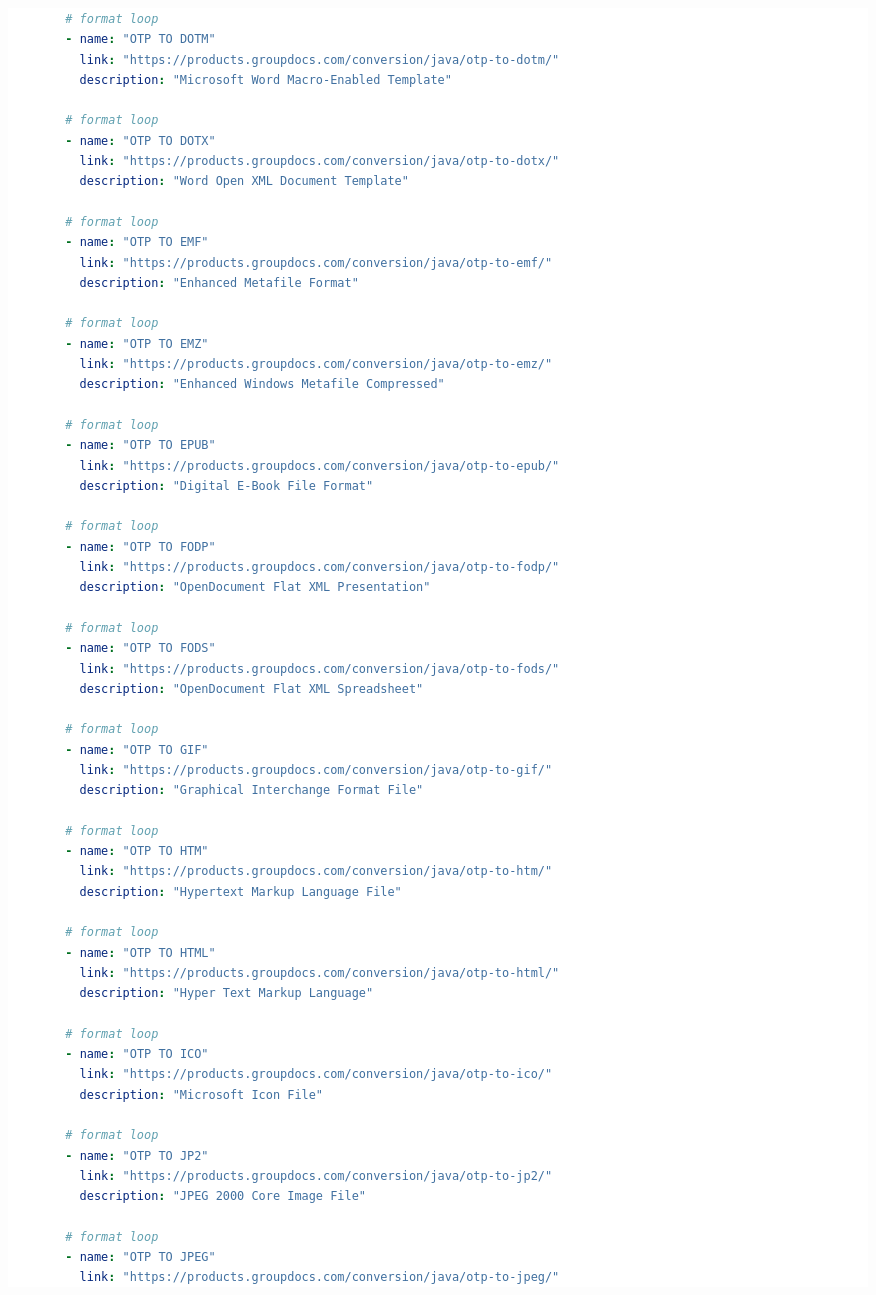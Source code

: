 ```yaml
        # format loop
        - name: "OTP TO DOTM"
          link: "https://products.groupdocs.com/conversion/java/otp-to-dotm/"
          description: "Microsoft Word Macro-Enabled Template"

        # format loop
        - name: "OTP TO DOTX"
          link: "https://products.groupdocs.com/conversion/java/otp-to-dotx/"
          description: "Word Open XML Document Template"

        # format loop
        - name: "OTP TO EMF"
          link: "https://products.groupdocs.com/conversion/java/otp-to-emf/"
          description: "Enhanced Metafile Format"

        # format loop
        - name: "OTP TO EMZ"
          link: "https://products.groupdocs.com/conversion/java/otp-to-emz/"
          description: "Enhanced Windows Metafile Compressed"

        # format loop
        - name: "OTP TO EPUB"
          link: "https://products.groupdocs.com/conversion/java/otp-to-epub/"
          description: "Digital E-Book File Format"

        # format loop
        - name: "OTP TO FODP"
          link: "https://products.groupdocs.com/conversion/java/otp-to-fodp/"
          description: "OpenDocument Flat XML Presentation"

        # format loop
        - name: "OTP TO FODS"
          link: "https://products.groupdocs.com/conversion/java/otp-to-fods/"
          description: "OpenDocument Flat XML Spreadsheet"

        # format loop
        - name: "OTP TO GIF"
          link: "https://products.groupdocs.com/conversion/java/otp-to-gif/"
          description: "Graphical Interchange Format File"

        # format loop
        - name: "OTP TO HTM"
          link: "https://products.groupdocs.com/conversion/java/otp-to-htm/"
          description: "Hypertext Markup Language File"

        # format loop
        - name: "OTP TO HTML"
          link: "https://products.groupdocs.com/conversion/java/otp-to-html/"
          description: "Hyper Text Markup Language"

        # format loop
        - name: "OTP TO ICO"
          link: "https://products.groupdocs.com/conversion/java/otp-to-ico/"
          description: "Microsoft Icon File"

        # format loop
        - name: "OTP TO JP2"
          link: "https://products.groupdocs.com/conversion/java/otp-to-jp2/"
          description: "JPEG 2000 Core Image File"

        # format loop
        - name: "OTP TO JPEG"
          link: "https://products.groupdocs.com/conversion/java/otp-to-jpeg/"
```